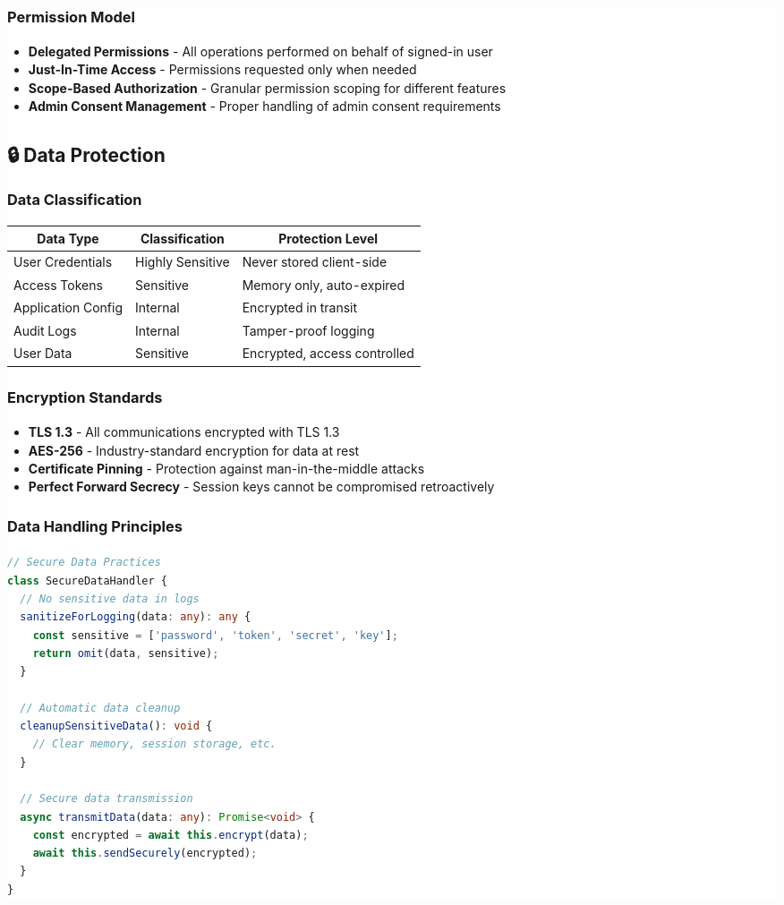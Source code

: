 ### Permission Model
- **Delegated Permissions** - All operations performed on behalf of signed-in user
- **Just-In-Time Access** - Permissions requested only when needed
- **Scope-Based Authorization** - Granular permission scoping for different features
- **Admin Consent Management** - Proper handling of admin consent requirements

## 🔒 Data Protection

### Data Classification
| Data Type | Classification | Protection Level |
|-----------|---------------|------------------|
| User Credentials | Highly Sensitive | Never stored client-side |
| Access Tokens | Sensitive | Memory only, auto-expired |
| Application Config | Internal | Encrypted in transit |
| Audit Logs | Internal | Tamper-proof logging |
| User Data | Sensitive | Encrypted, access controlled |

### Encryption Standards
- **TLS 1.3** - All communications encrypted with TLS 1.3
- **AES-256** - Industry-standard encryption for data at rest
- **Certificate Pinning** - Protection against man-in-the-middle attacks
- **Perfect Forward Secrecy** - Session keys cannot be compromised retroactively

### Data Handling Principles
```typescript
// Secure Data Practices
class SecureDataHandler {
  // No sensitive data in logs
  sanitizeForLogging(data: any): any {
    const sensitive = ['password', 'token', 'secret', 'key'];
    return omit(data, sensitive);
  }
  
  // Automatic data cleanup
  cleanupSensitiveData(): void {
    // Clear memory, session storage, etc.
  }
  
  // Secure data transmission
  async transmitData(data: any): Promise<void> {
    const encrypted = await this.encrypt(data);
    await this.sendSecurely(encrypted);
  }
}
```
